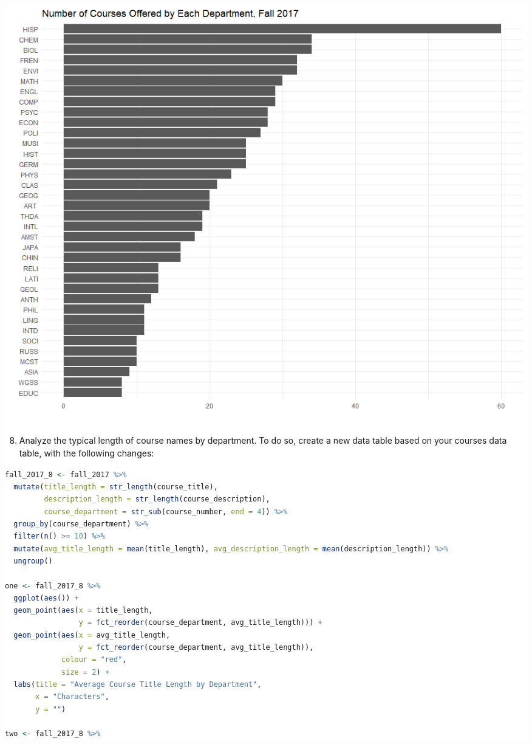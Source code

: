 <img src="06_exercises_files/figure-html/unnamed-chunk-6-1.png" title="Total number of courses offered by each department for fall semester, 2017." alt="Total number of courses offered by each department for fall semester, 2017."  />


8. Analyze the typical length of course names by department. To do so, create a new data table based on your courses data table, with the following changes:


```r
fall_2017_8 <- fall_2017 %>% 
  mutate(title_length = str_length(course_title), 
         description_length = str_length(course_description), 
         course_department = str_sub(course_number, end = 4)) %>% 
  group_by(course_department) %>% 
  filter(n() >= 10) %>% 
  mutate(avg_title_length = mean(title_length), avg_description_length = mean(description_length)) %>% 
  ungroup()

one <- fall_2017_8 %>% 
  ggplot(aes()) +
  geom_point(aes(x = title_length, 
                 y = fct_reorder(course_department, avg_title_length))) +
  geom_point(aes(x = avg_title_length, 
                 y = fct_reorder(course_department, avg_title_length)), 
             colour = "red", 
             size = 2) +
  labs(title = "Average Course Title Length by Department", 
       x = "Characters", 
       y = "")

two <- fall_2017_8 %>% 
```